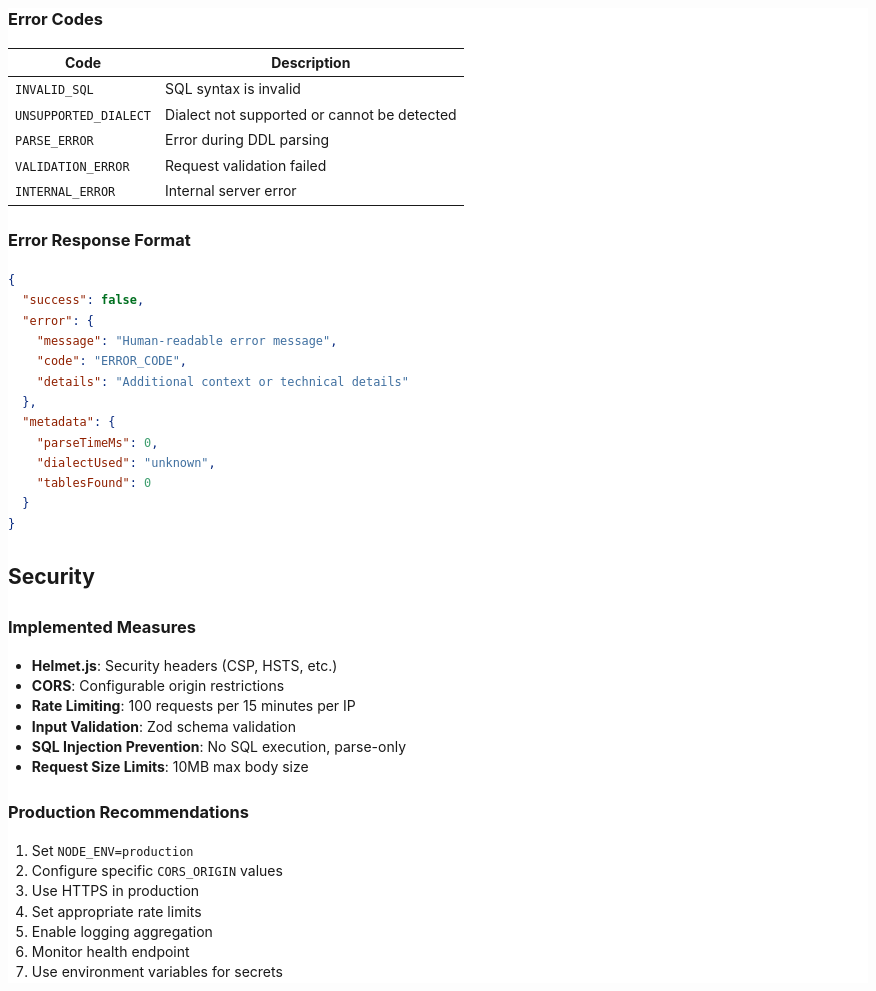 ### Error Codes

| Code | Description |
|------|-------------|
| `INVALID_SQL` | SQL syntax is invalid |
| `UNSUPPORTED_DIALECT` | Dialect not supported or cannot be detected |
| `PARSE_ERROR` | Error during DDL parsing |
| `VALIDATION_ERROR` | Request validation failed |
| `INTERNAL_ERROR` | Internal server error |

### Error Response Format

```json
{
  "success": false,
  "error": {
    "message": "Human-readable error message",
    "code": "ERROR_CODE",
    "details": "Additional context or technical details"
  },
  "metadata": {
    "parseTimeMs": 0,
    "dialectUsed": "unknown",
    "tablesFound": 0
  }
}
```

## Security

### Implemented Measures

- **Helmet.js**: Security headers (CSP, HSTS, etc.)
- **CORS**: Configurable origin restrictions
- **Rate Limiting**: 100 requests per 15 minutes per IP
- **Input Validation**: Zod schema validation
- **SQL Injection Prevention**: No SQL execution, parse-only
- **Request Size Limits**: 10MB max body size

### Production Recommendations

1. Set `NODE_ENV=production`
2. Configure specific `CORS_ORIGIN` values
3. Use HTTPS in production
4. Set appropriate rate limits
5. Enable logging aggregation
6. Monitor health endpoint
7. Use environment variables for secrets
